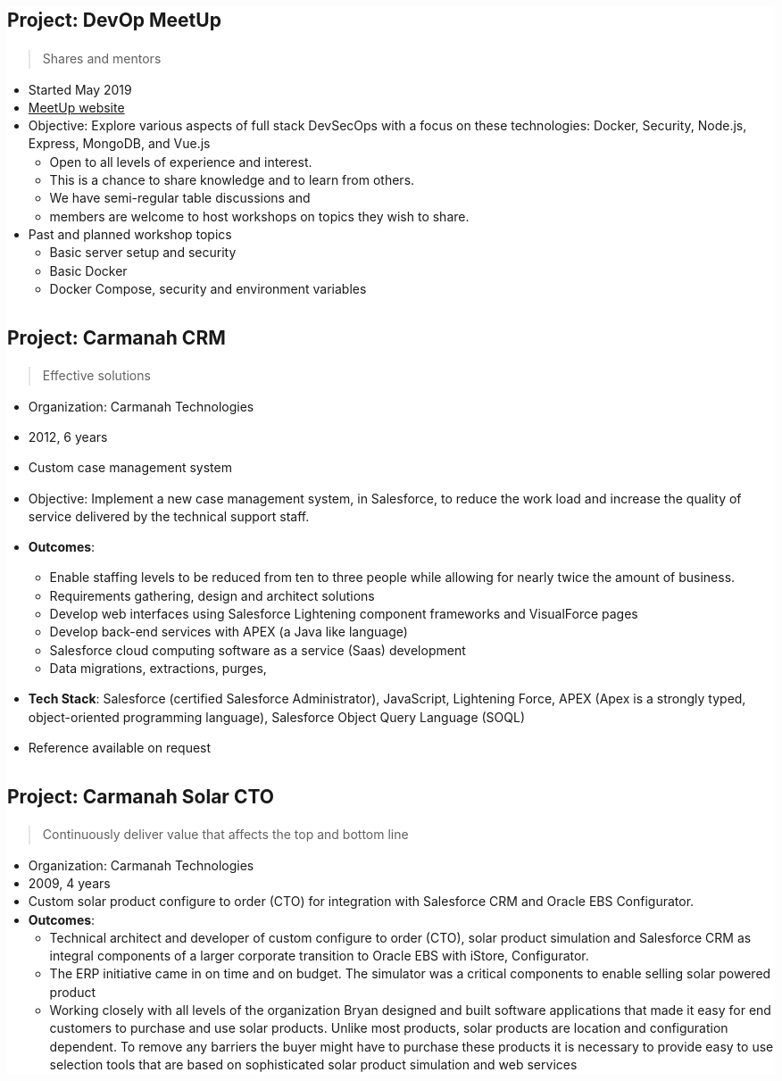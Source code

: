 ## Project: DevOp MeetUp
> Shares and mentors

- Started May 2019
- [MeetUp website](https://www.meetup.com/DevOp-Full-Stack-Development-Meetup/)
- Objective: Explore various aspects of full stack DevSecOps with a focus on these technologies: Docker, Security, Node.js, Express, MongoDB, and Vue.js
    - Open to all levels of experience and interest. 
    - This is a chance to share knowledge and to learn from others. 
    - We have semi-regular table discussions and 
    - members are welcome to host workshops on topics they wish to share.
- Past and planned workshop topics
    - Basic server setup and security
    - Basic Docker
    - Docker Compose, security and environment variables
    
## Project: Carmanah CRM 
> Effective solutions 

- Organization: Carmanah Technologies
- 2012, 6 years
- Custom case management system
- Objective: Implement a new case management system, in Salesforce, to reduce the work load and increase 
the quality of service delivered by the technical support staff. 

- **Outcomes**:
    - Enable staffing levels to be reduced from ten to three people while allowing for nearly twice the amount of business.
    - Requirements gathering, design and architect solutions
    - Develop web interfaces using Salesforce Lightening component frameworks and VisualForce pages
    - Develop back-end services with APEX (a Java like language) 
    - Salesforce cloud computing software as a service (Saas) development
    - Data migrations, extractions, purges, 
- **Tech Stack**: Salesforce (certified Salesforce Administrator), JavaScript, Lightening Force, APEX (Apex is a strongly typed, object-oriented 
programming language), Salesforce Object Query Language (SOQL)
- Reference available on request

## Project: Carmanah Solar CTO 
> Continuously deliver value that affects the top and bottom line

- Organization: Carmanah Technologies
- 2009, 4 years
- Custom solar product configure to order (CTO) for integration with Salesforce CRM and Oracle EBS Configurator.
- **Outcomes**:
    - Technical architect and developer of custom configure to order (CTO), solar product simulation and Salesforce CRM as integral components of a larger corporate transition to Oracle EBS with iStore, Configurator.
    - The ERP initiative came in on time and on budget. The simulator was a critical components to enable 
selling solar powered product
    - Working closely with all levels of the organization Bryan designed and built software applications that 
made it easy for end customers to purchase and use solar products.  Unlike most products, solar products are 
location and configuration dependent.  To remove any barriers the buyer might have to purchase these products 
it is necessary to provide easy to use selection tools that are based on sophisticated solar product simulation 
and web services